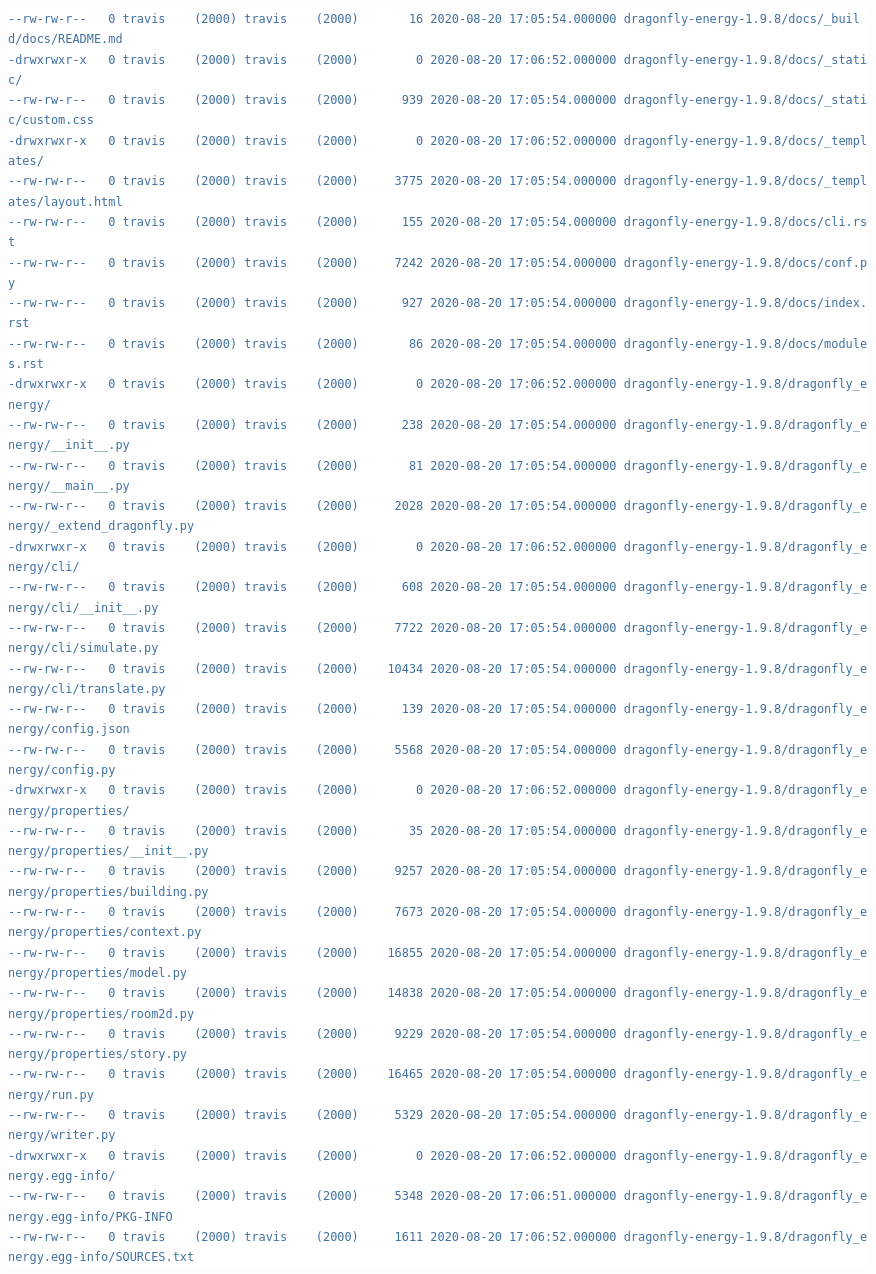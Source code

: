 ```diff
--rw-rw-r--   0 travis    (2000) travis    (2000)       16 2020-08-20 17:05:54.000000 dragonfly-energy-1.9.8/docs/_build/docs/README.md
-drwxrwxr-x   0 travis    (2000) travis    (2000)        0 2020-08-20 17:06:52.000000 dragonfly-energy-1.9.8/docs/_static/
--rw-rw-r--   0 travis    (2000) travis    (2000)      939 2020-08-20 17:05:54.000000 dragonfly-energy-1.9.8/docs/_static/custom.css
-drwxrwxr-x   0 travis    (2000) travis    (2000)        0 2020-08-20 17:06:52.000000 dragonfly-energy-1.9.8/docs/_templates/
--rw-rw-r--   0 travis    (2000) travis    (2000)     3775 2020-08-20 17:05:54.000000 dragonfly-energy-1.9.8/docs/_templates/layout.html
--rw-rw-r--   0 travis    (2000) travis    (2000)      155 2020-08-20 17:05:54.000000 dragonfly-energy-1.9.8/docs/cli.rst
--rw-rw-r--   0 travis    (2000) travis    (2000)     7242 2020-08-20 17:05:54.000000 dragonfly-energy-1.9.8/docs/conf.py
--rw-rw-r--   0 travis    (2000) travis    (2000)      927 2020-08-20 17:05:54.000000 dragonfly-energy-1.9.8/docs/index.rst
--rw-rw-r--   0 travis    (2000) travis    (2000)       86 2020-08-20 17:05:54.000000 dragonfly-energy-1.9.8/docs/modules.rst
-drwxrwxr-x   0 travis    (2000) travis    (2000)        0 2020-08-20 17:06:52.000000 dragonfly-energy-1.9.8/dragonfly_energy/
--rw-rw-r--   0 travis    (2000) travis    (2000)      238 2020-08-20 17:05:54.000000 dragonfly-energy-1.9.8/dragonfly_energy/__init__.py
--rw-rw-r--   0 travis    (2000) travis    (2000)       81 2020-08-20 17:05:54.000000 dragonfly-energy-1.9.8/dragonfly_energy/__main__.py
--rw-rw-r--   0 travis    (2000) travis    (2000)     2028 2020-08-20 17:05:54.000000 dragonfly-energy-1.9.8/dragonfly_energy/_extend_dragonfly.py
-drwxrwxr-x   0 travis    (2000) travis    (2000)        0 2020-08-20 17:06:52.000000 dragonfly-energy-1.9.8/dragonfly_energy/cli/
--rw-rw-r--   0 travis    (2000) travis    (2000)      608 2020-08-20 17:05:54.000000 dragonfly-energy-1.9.8/dragonfly_energy/cli/__init__.py
--rw-rw-r--   0 travis    (2000) travis    (2000)     7722 2020-08-20 17:05:54.000000 dragonfly-energy-1.9.8/dragonfly_energy/cli/simulate.py
--rw-rw-r--   0 travis    (2000) travis    (2000)    10434 2020-08-20 17:05:54.000000 dragonfly-energy-1.9.8/dragonfly_energy/cli/translate.py
--rw-rw-r--   0 travis    (2000) travis    (2000)      139 2020-08-20 17:05:54.000000 dragonfly-energy-1.9.8/dragonfly_energy/config.json
--rw-rw-r--   0 travis    (2000) travis    (2000)     5568 2020-08-20 17:05:54.000000 dragonfly-energy-1.9.8/dragonfly_energy/config.py
-drwxrwxr-x   0 travis    (2000) travis    (2000)        0 2020-08-20 17:06:52.000000 dragonfly-energy-1.9.8/dragonfly_energy/properties/
--rw-rw-r--   0 travis    (2000) travis    (2000)       35 2020-08-20 17:05:54.000000 dragonfly-energy-1.9.8/dragonfly_energy/properties/__init__.py
--rw-rw-r--   0 travis    (2000) travis    (2000)     9257 2020-08-20 17:05:54.000000 dragonfly-energy-1.9.8/dragonfly_energy/properties/building.py
--rw-rw-r--   0 travis    (2000) travis    (2000)     7673 2020-08-20 17:05:54.000000 dragonfly-energy-1.9.8/dragonfly_energy/properties/context.py
--rw-rw-r--   0 travis    (2000) travis    (2000)    16855 2020-08-20 17:05:54.000000 dragonfly-energy-1.9.8/dragonfly_energy/properties/model.py
--rw-rw-r--   0 travis    (2000) travis    (2000)    14838 2020-08-20 17:05:54.000000 dragonfly-energy-1.9.8/dragonfly_energy/properties/room2d.py
--rw-rw-r--   0 travis    (2000) travis    (2000)     9229 2020-08-20 17:05:54.000000 dragonfly-energy-1.9.8/dragonfly_energy/properties/story.py
--rw-rw-r--   0 travis    (2000) travis    (2000)    16465 2020-08-20 17:05:54.000000 dragonfly-energy-1.9.8/dragonfly_energy/run.py
--rw-rw-r--   0 travis    (2000) travis    (2000)     5329 2020-08-20 17:05:54.000000 dragonfly-energy-1.9.8/dragonfly_energy/writer.py
-drwxrwxr-x   0 travis    (2000) travis    (2000)        0 2020-08-20 17:06:52.000000 dragonfly-energy-1.9.8/dragonfly_energy.egg-info/
--rw-rw-r--   0 travis    (2000) travis    (2000)     5348 2020-08-20 17:06:51.000000 dragonfly-energy-1.9.8/dragonfly_energy.egg-info/PKG-INFO
--rw-rw-r--   0 travis    (2000) travis    (2000)     1611 2020-08-20 17:06:52.000000 dragonfly-energy-1.9.8/dragonfly_energy.egg-info/SOURCES.txt
```